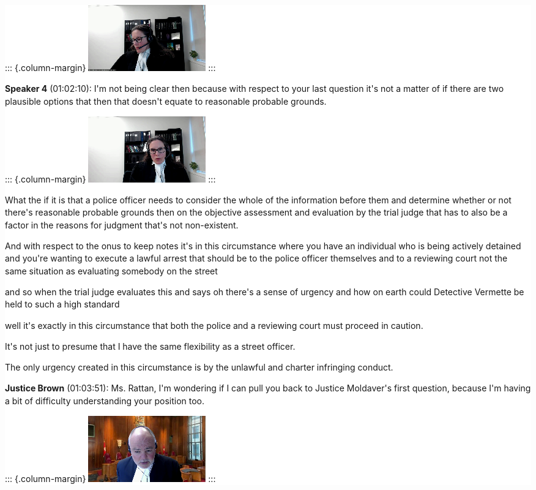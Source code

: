 ::: {.column-margin}
![](3685.png)
:::

**Speaker 4** (01:02:10): I'm not being clear then because with respect to your last question it's not a matter of if there are two plausible options that then that doesn't equate to reasonable probable grounds.

::: {.column-margin}
![](3781.png)
:::

What the if it is that a police officer needs to consider the whole of the information before them and determine whether or not there's reasonable probable grounds then on the objective assessment and evaluation by the trial judge that has to also be a factor in the reasons for judgment that's not non-existent.

And with respect to the onus to keep notes it's in this circumstance where you have an individual who is being actively detained and you're wanting to execute a lawful arrest that should be to the police officer themselves and to a reviewing court not the same situation as evaluating somebody on the street

and so when the trial judge evaluates this and says oh there's a sense of urgency and how on earth could Detective Vermette be held to such a high standard

well it's exactly in this circumstance that both the police and a reviewing court must proceed in caution.

It's not just to presume that I have the same flexibility as a street officer.

The only urgency created in this circumstance is by the unlawful and charter infringing conduct.

**Justice Brown** (01:03:51): Ms. Rattan, I'm wondering if I can pull you back to Justice Moldaver's first question, because I'm having a bit of difficulty understanding your position too.

::: {.column-margin}
![](3883.png)
:::
